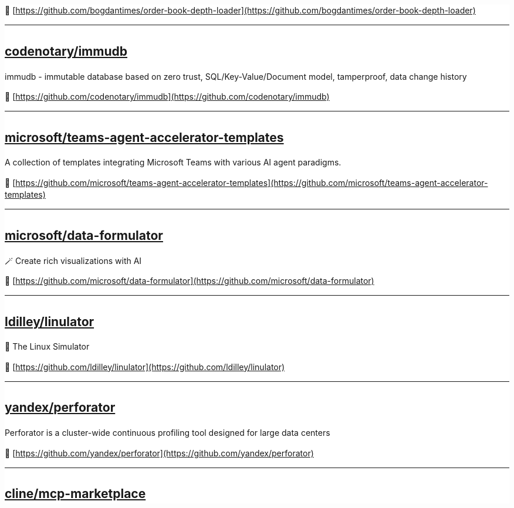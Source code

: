 🔗 [https://github.com/bogdantimes/order-book-depth-loader](https://github.com/bogdantimes/order-book-depth-loader)

---

## [codenotary/immudb](https://github.com/codenotary/immudb)

immudb - immutable database based on zero trust, SQL/Key-Value/Document model, tamperproof, data change history

🔗 [https://github.com/codenotary/immudb](https://github.com/codenotary/immudb)

---

## [microsoft/teams-agent-accelerator-templates](https://github.com/microsoft/teams-agent-accelerator-templates)

A collection of templates integrating Microsoft Teams with various AI agent paradigms.

🔗 [https://github.com/microsoft/teams-agent-accelerator-templates](https://github.com/microsoft/teams-agent-accelerator-templates)

---

## [microsoft/data-formulator](https://github.com/microsoft/data-formulator)

🪄 Create rich visualizations with AI

🔗 [https://github.com/microsoft/data-formulator](https://github.com/microsoft/data-formulator)

---

## [ldilley/linulator](https://github.com/ldilley/linulator)

:penguin: The Linux Simulator

🔗 [https://github.com/ldilley/linulator](https://github.com/ldilley/linulator)

---

## [yandex/perforator](https://github.com/yandex/perforator)

Perforator is a cluster-wide continuous profiling tool designed for large data centers

🔗 [https://github.com/yandex/perforator](https://github.com/yandex/perforator)

---

## [cline/mcp-marketplace](https://github.com/cline/mcp-marketplace)
